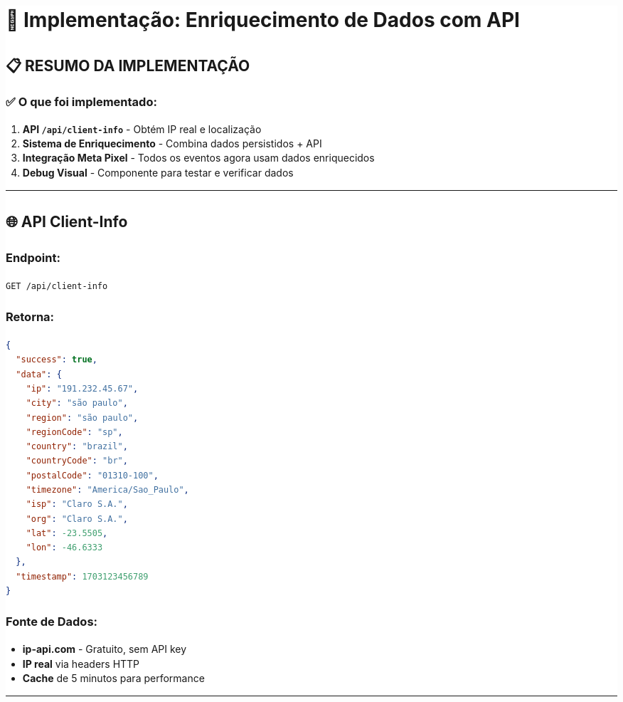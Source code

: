 # 🚀 Implementação: Enriquecimento de Dados com API

## 📋 RESUMO DA IMPLEMENTAÇÃO

### ✅ **O que foi implementado:**

1. **API `/api/client-info`** - Obtém IP real e localização
2. **Sistema de Enriquecimento** - Combina dados persistidos + API
3. **Integração Meta Pixel** - Todos os eventos agora usam dados enriquecidos
4. **Debug Visual** - Componente para testar e verificar dados

---

## 🌐 **API Client-Info**

### Endpoint:
```
GET /api/client-info
```

### Retorna:
```json
{
  "success": true,
  "data": {
    "ip": "191.232.45.67",
    "city": "são paulo",
    "region": "são paulo", 
    "regionCode": "sp",
    "country": "brazil",
    "countryCode": "br",
    "postalCode": "01310-100",
    "timezone": "America/Sao_Paulo",
    "isp": "Claro S.A.",
    "org": "Claro S.A.",
    "lat": -23.5505,
    "lon": -46.6333
  },
  "timestamp": 1703123456789
}
```

### Fonte de Dados:
- **ip-api.com** - Gratuito, sem API key
- **IP real** via headers HTTP
- **Cache** de 5 minutos para performance

---
